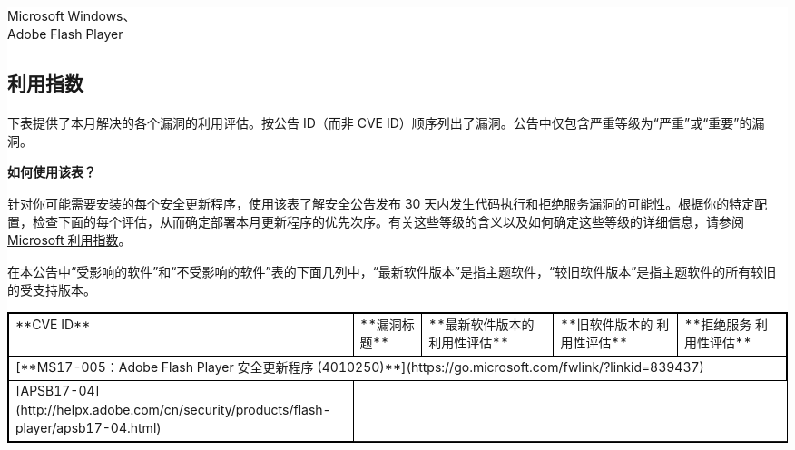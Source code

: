 <td style="border:1px solid black;"><p>Microsoft Windows、<br />
Adobe Flash Player</p></td>
</tr>
</tbody>
</table>



利用指数
--------

下表提供了本月解决的各个漏洞的利用评估。按公告 ID（而非 CVE ID）顺序列出了漏洞。公告中仅包含严重等级为“严重”或“重要”的漏洞。

**如何使用该表？**

针对你可能需要安装的每个安全更新程序，使用该表了解安全公告发布 30 天内发生代码执行和拒绝服务漏洞的可能性。根据你的特定配置，检查下面的每个评估，从而确定部署本月更新程序的优先次序。有关这些等级的含义以及如何确定这些等级的详细信息，请参阅 [Microsoft 利用指数](http://technet.microsoft.com/zh-cn/security/cc998259)。

在本公告中“受影响的软件”和“不受影响的软件”表的下面几列中，“最新软件版本”是指主题软件，“较旧软件版本”是指主题软件的所有较旧的受支持版本。

<p> </p>

<table style="border:1px solid black;">
<tr>
<td style="border:1px solid black;">
**CVE ID**                    

</td>
<td style="border:1px solid black;">
**漏洞标题**

</td>
<td style="border:1px solid black;">
**最新软件版本的  
利用性评估**

</td>
<td style="border:1px solid black;">
**旧软件版本的  
利用性评估**

</td>
<td style="border:1px solid black;">
**拒绝服务  
利用性评估**

</td>
</tr>
<tr>
<td style="border:1px solid black;" colspan="5">
[**MS17-005：Adobe Flash Player 安全更新程序 (4010250)**](https://go.microsoft.com/fwlink/?linkid=839437)

</td>
</tr>
<tr>
<td style="border:1px solid black;">
[APSB17-04](http://helpx.adobe.com/cn/security/products/flash-player/apsb17-04.html)
